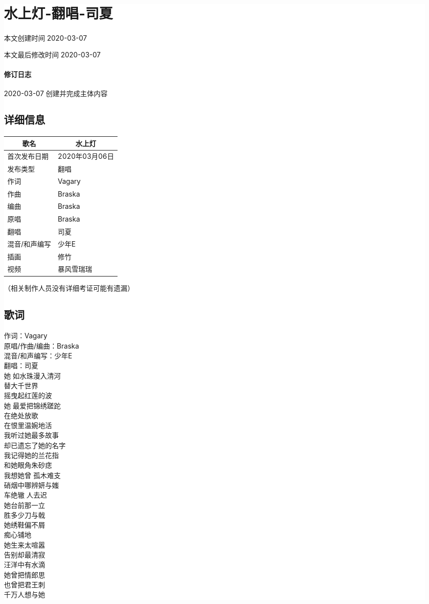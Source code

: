 # 水上灯-翻唱-司夏    

本文创建时间 2020-03-07  

本文最后修改时间 2020-03-07  

#### 修订日志

2020-03-07 创建并完成主体内容

## 详细信息  

| 歌名          | 水上灯         |
| ------------- | -------------- |
| 首次发布日期  | 2020年03月06日 |
| 发布类型      | 翻唱           |
| 作词          | Vagary         |
| 作曲          | Braska         |
| 编曲          | Braska         |
| 原唱          | Braska         |
| 翻唱          | 司夏           |
| 混音/和声编写 | 少年E          |
| 插画          | 修竹           |
| 视频          | 暴风雪瑞瑞     |

（相关制作人员没有详细考证可能有遗漏）  

## 歌词    

作词：Vagary  
原唱/作曲/编曲：Braska  
混音/和声编写：少年E  
翻唱：司夏  
她 如水珠漫入清河  
替大千世界  
摇曳起红莲的波  
她 最爱把锦绣蹉跎  
在绝处放歌  
在恨里温婉地活  
我听过她最多故事  
却已遗忘了她的名字  
我记得她的兰花指  
和她眼角朱砂痣  
我想她曾 孤木难支  
硝烟中哪辨妍与媸  
车绝辙 人去迟  
她台前那一立  
胜多少刀与戟  
她绣鞋偏不屑  
痴心铺地  
她生来太喧嚣  
告别却最清寂  
汪洋中有水滴  
她曾把情郎思  
也曾把君王刺  
千万人想与她  